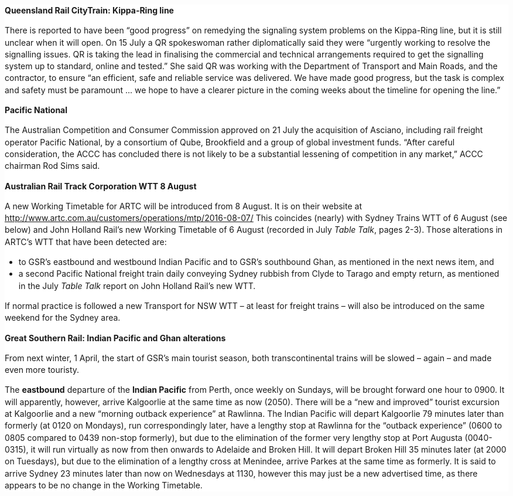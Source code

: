 **Queensland Rail CityTrain: Kippa-Ring line**

There is reported to have been “good progress” on remedying the
signaling system problems on the Kippa-Ring line, but it is still
unclear when it will open. On 15 July a QR spokeswoman rather
diplomatically said they were “urgently working to resolve the
signalling issues. QR is taking the lead in finalising the commercial
and technical arrangements required to get the signalling system up to
standard, online and tested.” She said QR was working with the
Department of Transport and Main Roads, and the contractor, to ensure
“an efficient, safe and reliable service was delivered. We have made
good progress, but the task is complex and safety must be paramount ...
we hope to have a clearer picture in the coming weeks about the timeline
for opening the line.”

**Pacific National**

The Australian Competition and Consumer Commission approved on 21 July
the acquisition of Asciano, including rail freight operator Pacific
National, by a consortium of Qube, Brookfield and a group of global
investment funds. “After careful consideration, the ACCC has concluded
there is not likely to be a substantial lessening of competition in any
market,” ACCC chairman Rod Sims said.

**Australian Rail Track Corporation WTT 8 August**

A new Working Timetable for ARTC will be introduced from 8 August. It is
on their website at
<http://www.artc.com.au/customers/operations/mtp/2016-08-07/> This
coincides (nearly) with Sydney Trains WTT of 6 August (see below) and
John Holland Rail’s new Working Timetable of 6 August (recorded in July
*Table Talk*, pages 2-3). Those alterations in ARTC’s WTT that have been
detected are:

-   to GSR’s eastbound and westbound Indian Pacific and to GSR’s
    southbound Ghan, as mentioned in the next news item, and
-   a second Pacific National freight train daily conveying Sydney
    rubbish from Clyde to Tarago and empty return, as mentioned in the
    July *Table Talk* report on John Holland Rail’s new WTT.

If normal practice is followed a new Transport for NSW WTT – at least
for freight trains – will also be introduced on the same weekend for the
Sydney area.

**Great Southern Rail: Indian Pacific and Ghan alterations**

From next winter, 1 April, the start of GSR’s main tourist season, both
transcontinental trains will be slowed – again – and made even more
touristy.

The **eastbound** departure of the **Indian Pacific** from Perth, once
weekly on Sundays, will be brought forward one hour to 0900. It will
apparently, however, arrive Kalgoorlie at the same time as now (2050).
There will be a “new and improved” tourist excursion at Kalgoorlie and a
new “morning outback experience” at Rawlinna. The Indian Pacific will
depart Kalgoorlie 79 minutes later than formerly (at 0120 on Mondays),
run correspondingly later, have a lengthy stop at Rawlinna for the
“outback experience” (0600 to 0805 compared to 0439 non-stop formerly),
but due to the elimination of the former very lengthy stop at Port
Augusta (0040-0315), it will run virtually as now from then onwards to
Adelaide and Broken Hill. It will depart Broken Hill 35 minutes later
(at 2000 on Tuesdays), but due to the elimination of a lengthy cross at
Menindee, arrive Parkes at the same time as formerly. It is said to
arrive Sydney 23 minutes later than now on Wednesdays at 1130, however
this may just be a new advertised time, as there appears to be no change
in the Working Timetable.
